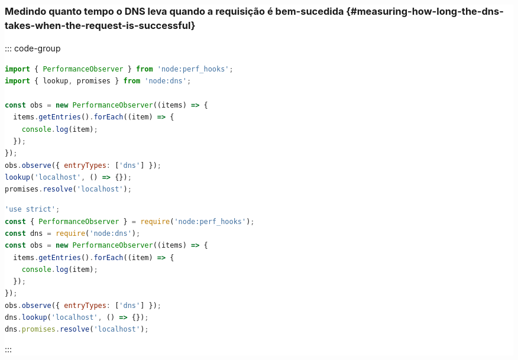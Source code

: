 
### Medindo quanto tempo o DNS leva quando a requisição é bem-sucedida {#measuring-how-long-the-dns-takes-when-the-request-is-successful}

::: code-group
```js [ESM]
import { PerformanceObserver } from 'node:perf_hooks';
import { lookup, promises } from 'node:dns';

const obs = new PerformanceObserver((items) => {
  items.getEntries().forEach((item) => {
    console.log(item);
  });
});
obs.observe({ entryTypes: ['dns'] });
lookup('localhost', () => {});
promises.resolve('localhost');
```

```js [CJS]
'use strict';
const { PerformanceObserver } = require('node:perf_hooks');
const dns = require('node:dns');
const obs = new PerformanceObserver((items) => {
  items.getEntries().forEach((item) => {
    console.log(item);
  });
});
obs.observe({ entryTypes: ['dns'] });
dns.lookup('localhost', () => {});
dns.promises.resolve('localhost');
```
:::

